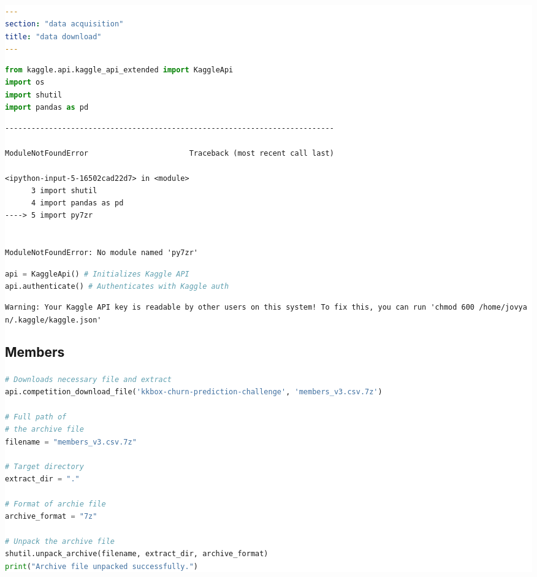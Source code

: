```yaml
---
section: "data acquisition"
title: "data download"
---
```


```python
from kaggle.api.kaggle_api_extended import KaggleApi
import os
import shutil
import pandas as pd

```


    ---------------------------------------------------------------------------

    ModuleNotFoundError                       Traceback (most recent call last)

    <ipython-input-5-16502cad22d7> in <module>
          3 import shutil
          4 import pandas as pd
    ----> 5 import py7zr
    

    ModuleNotFoundError: No module named 'py7zr'



```python
api = KaggleApi() # Initializes Kaggle API
api.authenticate() # Authenticates with Kaggle auth
```

    Warning: Your Kaggle API key is readable by other users on this system! To fix this, you can run 'chmod 600 /home/jovyan/.kaggle/kaggle.json'
    

## Members


```python
# Downloads necessary file and extract
api.competition_download_file('kkbox-churn-prediction-challenge', 'members_v3.csv.7z')

# Full path of  
# the archive file 
filename = "members_v3.csv.7z"
  
# Target directory 
extract_dir = "."
  
# Format of archie file 
archive_format = "7z"
  
# Unpack the archive file  
shutil.unpack_archive(filename, extract_dir, archive_format)  
print("Archive file unpacked successfully.") 
```
